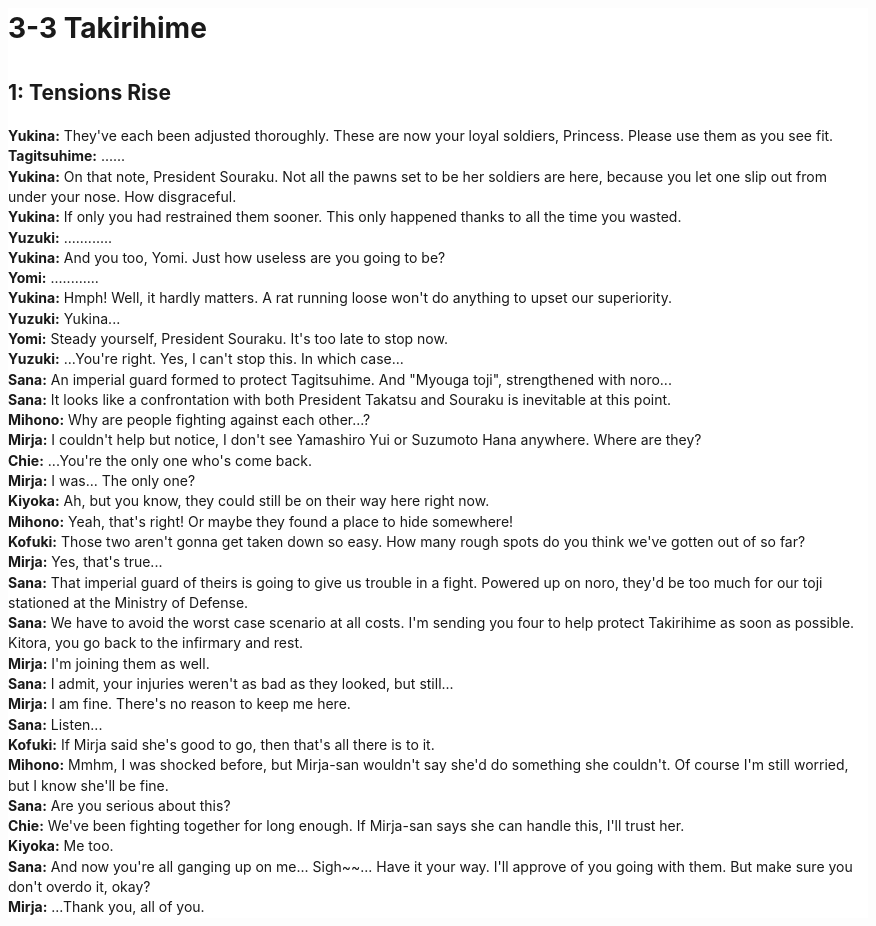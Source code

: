 
3-3 Takirihime
==============

## 1: Tensions Rise
**Yukina:** They've each been adjusted thoroughly. These are now your loyal soldiers, Princess. Please use them as you see fit.  
**Tagitsuhime:** ......  
**Yukina:** On that note, President Souraku. Not all the pawns set to be her soldiers are here, because you let one slip out from under your nose. How disgraceful.  
**Yukina:** If only you had restrained them sooner. This only happened thanks to all the time you wasted.  
**Yuzuki:** ............  
**Yukina:** And you too, Yomi. Just how useless are you going to be?  
**Yomi:** ............  
**Yukina:** Hmph\! Well, it hardly matters. A rat running loose won't do anything to upset our superiority.  
**Yuzuki:** Yukina...  
**Yomi:** Steady yourself, President Souraku. It's too late to stop now.  
**Yuzuki:** ...You're right. Yes, I can't stop this. In which case...  
**Sana:** An imperial guard formed to protect Tagitsuhime. And "Myouga toji", strengthened with noro...  
**Sana:** It looks like a confrontation with both President Takatsu and Souraku is inevitable at this point.  
**Mihono:** Why are people fighting against each other...?  
**Mirja:** I couldn't help but notice, I don't see Yamashiro Yui or Suzumoto Hana anywhere. Where are they?  
**Chie:** ...You're the only one who's come back.  
**Mirja:** I was... The only one?  
**Kiyoka:** Ah, but you know, they could still be on their way here right now.  
**Mihono:** Yeah, that's right\! Or maybe they found a place to hide somewhere\!  
**Kofuki:** Those two aren't gonna get taken down so easy. How many rough spots do you think we've gotten out of so far?  
**Mirja:** Yes, that's true...  
**Sana:** That imperial guard of theirs is going to give us trouble in a fight. Powered up on noro, they'd be too much for our toji stationed at the Ministry of Defense.  
**Sana:** We have to avoid the worst case scenario at all costs. I'm sending you four to help protect Takirihime as soon as possible. Kitora, you go back to the infirmary and rest.  
**Mirja:** I'm joining them as well.  
**Sana:** I admit, your injuries weren't as bad as they looked, but still...  
**Mirja:** I am fine. There's no reason to keep me here.  
**Sana:** Listen...  
**Kofuki:** If Mirja said she's good to go, then that's all there is to it.  
**Mihono:** Mmhm, I was shocked before, but Mirja-san wouldn't say she'd do something she couldn't. Of course I'm still worried, but I know she'll be fine.  
**Sana:** Are you serious about this?  
**Chie:** We've been fighting together for long enough. If Mirja-san says she can handle this, I'll trust her.  
**Kiyoka:** Me too.  
**Sana:** And now you're all ganging up on me... Sigh\~\~... Have it your way. I'll approve of you going with them. But make sure you don't overdo it, okay?  
**Mirja:** ...Thank you, all of you.  
